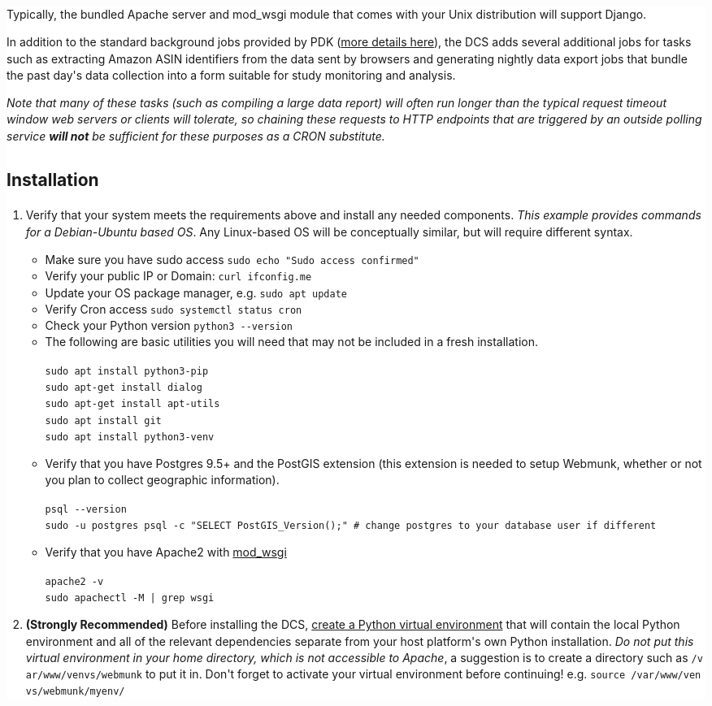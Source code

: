 Typically, the bundled Apache server and mod_wsgi module that comes with your Unix distribution will support Django.

In addition to the standard background jobs provided by PDK ([more details here](https://github.com/audacious-software/PassiveDataKit-Django/#background-jobs-setup)), the DCS adds several additional jobs for tasks such as extracting Amazon ASIN identifiers from the data sent by browsers and generating nightly data export jobs that bundle the past day's data collection into a form suitable for study monitoring and analysis.

*Note that many of these tasks (such as compiling a large data report) will often run longer than the typical request timeout window web servers or clients will tolerate, so chaining these requests to HTTP endpoints that are triggered by an outside polling service **will not** be sufficient for these purposes as a CRON substitute.*


## Installation

1. Verify that your system meets the requirements above and install any needed components. *This example provides commands for a Debian-Ubuntu based OS*. Any Linux-based OS will be conceptually similar, but will require different syntax.
   * Make sure you have sudo access `sudo echo "Sudo access confirmed"`
   * Verify your public IP or Domain: `curl ifconfig.me`
   * Update your OS package manager, e.g. `sudo apt update`
   * Verify Cron access `sudo systemctl status cron`
   * Check your Python version `python3 --version`
   * The following are basic utilities you will need that may not be included in a fresh installation.
     ```
     sudo apt install python3-pip
     sudo apt-get install dialog
     sudo apt-get install apt-utils
     sudo apt install git
     sudo apt install python3-venv
     ```
   * Verify that you have Postgres 9.5+ and the PostGIS extension (this extension is needed to setup Webmunk, whether or not you plan to collect geographic information).
     ```
     psql --version
     sudo -u postgres psql -c "SELECT PostGIS_Version();" # change postgres to your database user if different
     ```
   * Verify that you have Apache2 with [mod_wsgi](https://modwsgi.readthedocs.io/)
     ```
     apache2 -v
     sudo apachectl -M | grep wsgi
     ```

1. **(Strongly Recommended)** Before installing the DCS, [create a Python virtual environment](https://docs.python.org/3/library/venv.html) that will contain the local Python environment and all of the relevant dependencies separate from your host platform's own Python installation. *Do not put this virtual environment in your home directory, which is not accessible to Apache*, a suggestion is to create a directory such as `/var/www/venvs/webmunk` to put it in. Don't forget to activate your virtual environment before continuing! e.g. `source /var/www/venvs/webmunk/myenv/`
